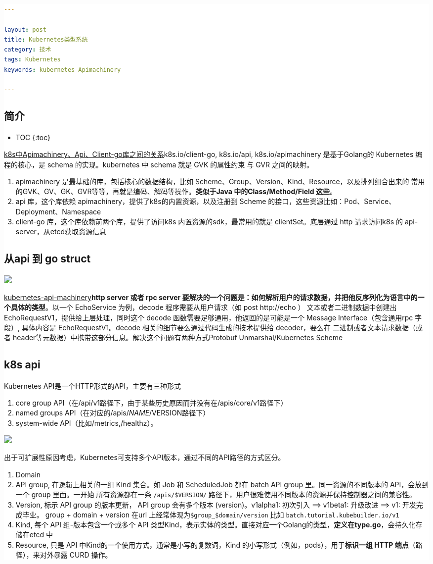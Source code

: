 ```yaml
---

layout: post
title: Kubernetes类型系统
category: 技术
tags: Kubernetes
keywords: kubernetes Apimachinery

---
```


## 简介

* TOC
{:toc}

[k8s中Apimachinery、Api、Client-go库之间的关系](https://cloud.tencent.com/developer/article/1814637)k8s.io/client-go, k8s.io/api, k8s.io/apimachinery 是基于Golang的 Kubernetes 编程的核心，是 schema 的实现。kubernetes 中 schema 就是 GVK 的属性约束 与 GVR 之间的映射。
1. apimachinery 是最基础的库，包括核心的数据结构，比如 Scheme、Group、Version、Kind、Resource，以及排列组合出来的 常用的GVK、GV、GK、GVR等等，再就是编码、解码等操作。**类似于Java 中的Class/Method/Field 这些**。
2. api 库，这个库依赖 apimachinery，提供了k8s的内置资源，以及注册到 Scheme 的接口，这些资源比如：Pod、Service、Deployment、Namespace
3. client-go 库，这个库依赖前两个库，提供了访问k8s 内置资源的sdk，最常用的就是 clientSet。底层通过 http 请求访问k8s 的 api-server，从etcd获取资源信息

##  从api 到 go struct

![](/public/upload/kubernetes/kubernetes_type.png)

[kubernetes-api-machinery](https://cloud.tencent.com/developer/article/1519826)**http server 或者 rpc server 要解决的一个问题是：如何解析用户的请求数据，并把他反序列化为语言中的一个具体的类型**。以一个 EchoService 为例，decode 程序需要从用户请求（如 post http://echo ） 文本或者二进制数据中创建出  EchoRequestV1，提供给上层处理，同时这个 decode 函数需要足够通用，他返回的是可能是一个 Message Interface（包含通用rpc 字段）, 具体内容是 EchoRequestV1。decode 相关的细节要么通过代码生成的技术提供给 decoder，要么在 二进制或者文本请求数据（或者 header等元数据）中携带这部分信息。解决这个问题有两种方式Protobuf Unmarshal/Kubernetes Scheme


## k8s api

Kubernetes API是一个HTTP形式的API，主要有三种形式
1. core group API（在/api/v1路径下，由于某些历史原因而并没有在/apis/core/v1路径下）
2. named groups API（在对应的/apis/$NAME/$VERSION路径下）
3. system-wide API（比如/metrics,/healthz）。

![](/public/upload/kubernetes/k8s_api_group.png)

出于可扩展性原因考虑，Kubernetes可支持多个API版本，通过不同的API路径的方式区分。

1. Domain
2. API group, 在逻辑上相关的一组 Kind 集合。如 Job 和 ScheduledJob 都在 batch API group 里。同一资源的不同版本的 API，会放到一个 group 里面。一开始 所有资源都在一条 `/apis/$VERSION/` 路径下，用户很难使用不同版本的资源并保持控制器之间的兼容性。
3. Version, 标示 API group 的版本更新， API group 会有多个版本 (version)。v1alpha1: 初次引入 ==> v1beta1: 升级改进 ==> v1: 开发完成毕业。 group  + domain + version 在url 上经常体现为`$group_$domain/version` 比如 `batch.tutorial.kubebuilder.io/v1`
4. Kind, 每个 API 组-版本包含一个或多个 API 类型Kind，表示实体的类型。直接对应一个Golang的类型，**定义在type.go**，会持久化存储在etcd 中
5. Resource, 只是 API 中Kind的一个使用方式，通常是小写的复数词，Kind 的小写形式（例如，pods），用于**标识一组 HTTP 端点**（路径），来对外暴露 CURD 操作。
